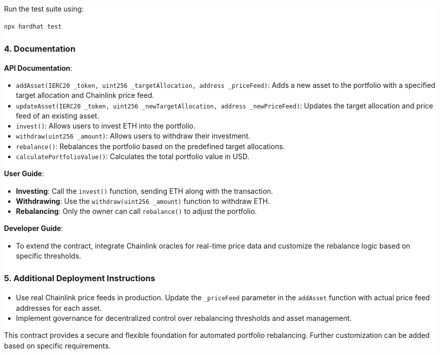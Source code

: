 Run the test suite using:


```bash
npx hardhat test
```

### 4. Documentation

**API Documentation**:
- `addAsset(IERC20 _token, uint256 _targetAllocation, address _priceFeed)`: Adds a new asset to the portfolio with a specified target allocation and Chainlink price feed.
- `updateAsset(IERC20 _token, uint256 _newTargetAllocation, address _newPriceFeed)`: Updates the target allocation and price feed of an existing asset.
- `invest()`: Allows users to invest ETH into the portfolio.
- `withdraw(uint256 _amount)`: Allows users to withdraw their investment.
- `rebalance()`: Rebalances the portfolio based on the predefined target allocations.
- `calculatePortfolioValue()`: Calculates the total portfolio value in USD.

**User Guide**:
- **Investing**: Call the `invest()` function, sending ETH along with the transaction.
- **Withdrawing**: Use the `withdraw(uint256 _amount)` function to withdraw ETH.
- **Rebalancing**: Only the owner can call `rebalance()` to adjust the portfolio.

**Developer Guide**:
- To extend the contract, integrate Chainlink oracles for real-time price data and customize the rebalance logic based on specific thresholds.

### 5. Additional Deployment Instructions

- Use real Chainlink price feeds in production. Update the `_priceFeed` parameter in the `addAsset` function with actual price feed addresses for each asset.
- Implement governance for decentralized control over rebalancing thresholds and asset management.

This contract provides a secure and flexible foundation for automated portfolio rebalancing. Further customization can be added based on specific requirements.